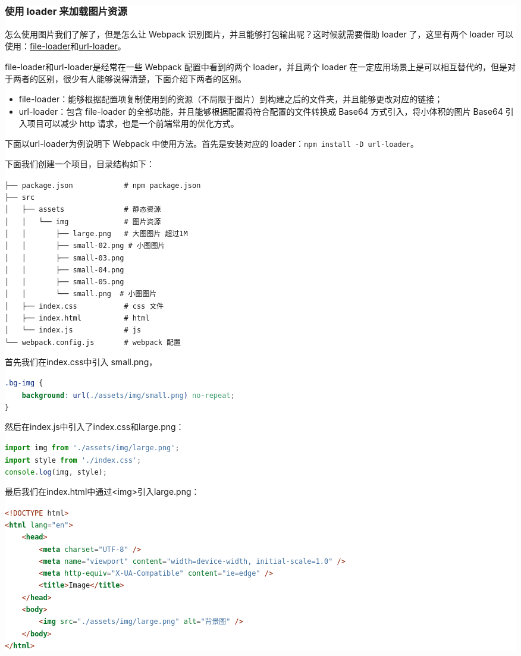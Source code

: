 ### 使用 loader 来加载图片资源

怎么使用图片我们了解了，但是怎么让 Webpack 识别图片，并且能够打包输出呢？这时候就需要借助 loader 了，这里有两个 loader 可以使用：[file-loader](https://www.npmjs.com/package/file-loader)和[url-loader](https://www.npmjs.com/package/url-loader)。

file-loader和url-loader是经常在一些 Webpack 配置中看到的两个 loader，并且两个 loader 在一定应用场景上是可以相互替代的，但是对于两者的区别，很少有人能够说得清楚，下面介绍下两者的区别。

* file-loader：能够根据配置项复制使用到的资源（不局限于图片）到构建之后的文件夹，并且能够更改对应的链接；
* url-loader：包含 file-loader 的全部功能，并且能够根据配置将符合配置的文件转换成 Base64 方式引入，将小体积的图片 Base64 引入项目可以减少 http 请求，也是一个前端常用的优化方式。

下面以url-loader为例说明下 Webpack 中使用方法。首先是安装对应的 loader：`npm install -D url-loader`。

下面我们创建一个项目，目录结构如下：

```
├── package.json            # npm package.json
├── src
│   ├── assets              # 静态资源
│   │   └── img             # 图片资源
│   │       ├── large.png   # 大图图片 超过1M
│   │       ├── small-02.png # 小图图片
│   │       ├── small-03.png
│   │       ├── small-04.png
│   │       ├── small-05.png
│   │       └── small.png  # 小图图片
│   ├── index.css           # css 文件
│   ├── index.html          # html
│   └── index.js            # js
└── webpack.config.js       # webpack 配置
```

首先我们在index.css中引入 small.png，

```css
.bg-img {
    background: url(./assets/img/small.png) no-repeat;
}
```

然后在index.js中引入了index.css和large.png：

```javascript
import img from './assets/img/large.png';
import style from './index.css';
console.log(img, style);
```

最后我们在index.html中通过\<img>引入large.png：

```html
<!DOCTYPE html>
<html lang="en">
    <head>
        <meta charset="UTF-8" />
        <meta name="viewport" content="width=device-width, initial-scale=1.0" />
        <meta http-equiv="X-UA-Compatible" content="ie=edge" />
        <title>Image</title>
    </head>
    <body>
        <img src="./assets/img/large.png" alt="背景图" />
    </body>
</html>
```
